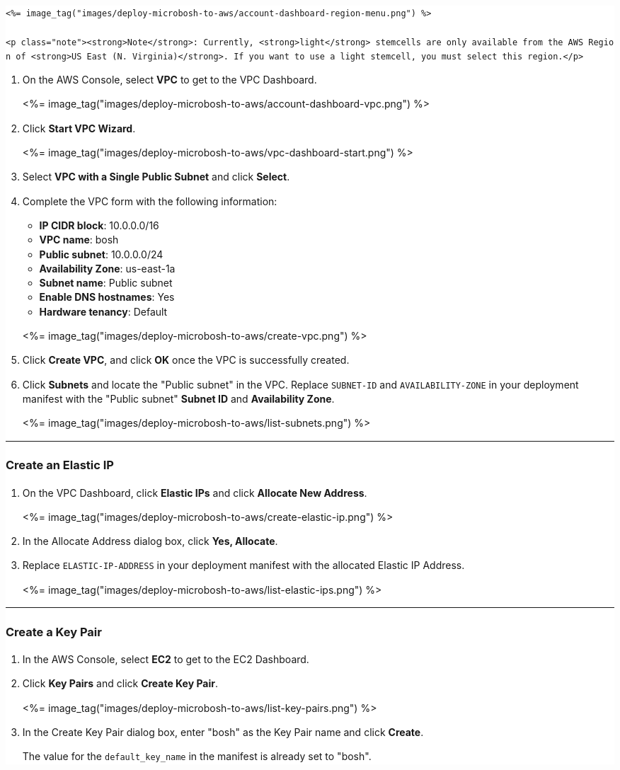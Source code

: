     <%= image_tag("images/deploy-microbosh-to-aws/account-dashboard-region-menu.png") %>

    <p class="note"><strong>Note</strong>: Currently, <strong>light</strong> stemcells are only available from the AWS Region of <strong>US East (N. Virginia)</strong>. If you want to use a light stemcell, you must select this region.</p>

1. On the AWS Console, select **VPC** to get to the VPC Dashboard.

    <%= image_tag("images/deploy-microbosh-to-aws/account-dashboard-vpc.png") %>

1. Click **Start VPC Wizard**.

    <%= image_tag("images/deploy-microbosh-to-aws/vpc-dashboard-start.png") %>

1. Select **VPC with a Single Public Subnet** and click **Select**.

1. Complete the VPC form with the following information:
    * **IP CIDR block**: 10.0.0.0/16
    * **VPC name**: bosh
    * **Public subnet**: 10.0.0.0/24
    * **Availability Zone**: us-east-1a
    * **Subnet name**: Public subnet
    * **Enable DNS hostnames**: Yes
    * **Hardware tenancy**: Default

    <%= image_tag("images/deploy-microbosh-to-aws/create-vpc.png") %>

1. Click **Create VPC**, and click **OK** once the VPC is successfully created.

1. Click **Subnets** and locate the "Public subnet" in the VPC. Replace `SUBNET-ID` and `AVAILABILITY-ZONE` in your deployment manifest with the "Public subnet" **Subnet ID** and **Availability Zone**.

    <%= image_tag("images/deploy-microbosh-to-aws/list-subnets.png") %>

---
### <a id="create-eip"></a> Create an Elastic IP

1. On the VPC Dashboard, click **Elastic IPs** and click **Allocate New Address**.

    <%= image_tag("images/deploy-microbosh-to-aws/create-elastic-ip.png") %>

1. In the Allocate Address dialog box, click **Yes, Allocate**.

1. Replace `ELASTIC-IP-ADDRESS` in your deployment manifest with the allocated Elastic IP Address.

    <%= image_tag("images/deploy-microbosh-to-aws/list-elastic-ips.png") %>

---
### <a id="create-key-pair"></a> Create a Key Pair

1. In the AWS Console, select **EC2** to get to the EC2 Dashboard.

1. Click **Key Pairs** and click **Create Key Pair**.

    <%= image_tag("images/deploy-microbosh-to-aws/list-key-pairs.png") %>

1. In the Create Key Pair dialog box, enter "bosh" as the Key Pair name and click **Create**.

    The value for the `default_key_name` in the manifest is already set to "bosh".
